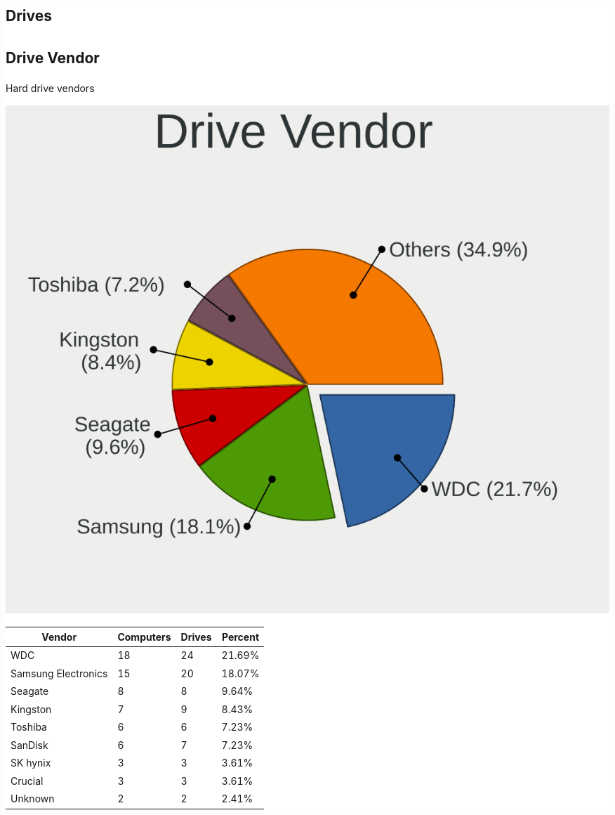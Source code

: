 Drives
------

Drive Vendor
------------

Hard drive vendors

![Drive Vendor](./images/pie_chart/drive_vendor.svg)


| Vendor              | Computers | Drives | Percent |
|---------------------|-----------|--------|---------|
| WDC                 | 18        | 24     | 21.69%  |
| Samsung Electronics | 15        | 20     | 18.07%  |
| Seagate             | 8         | 8      | 9.64%   |
| Kingston            | 7         | 9      | 8.43%   |
| Toshiba             | 6         | 6      | 7.23%   |
| SanDisk             | 6         | 7      | 7.23%   |
| SK hynix            | 3         | 3      | 3.61%   |
| Crucial             | 3         | 3      | 3.61%   |
| Unknown             | 2         | 2      | 2.41%   |